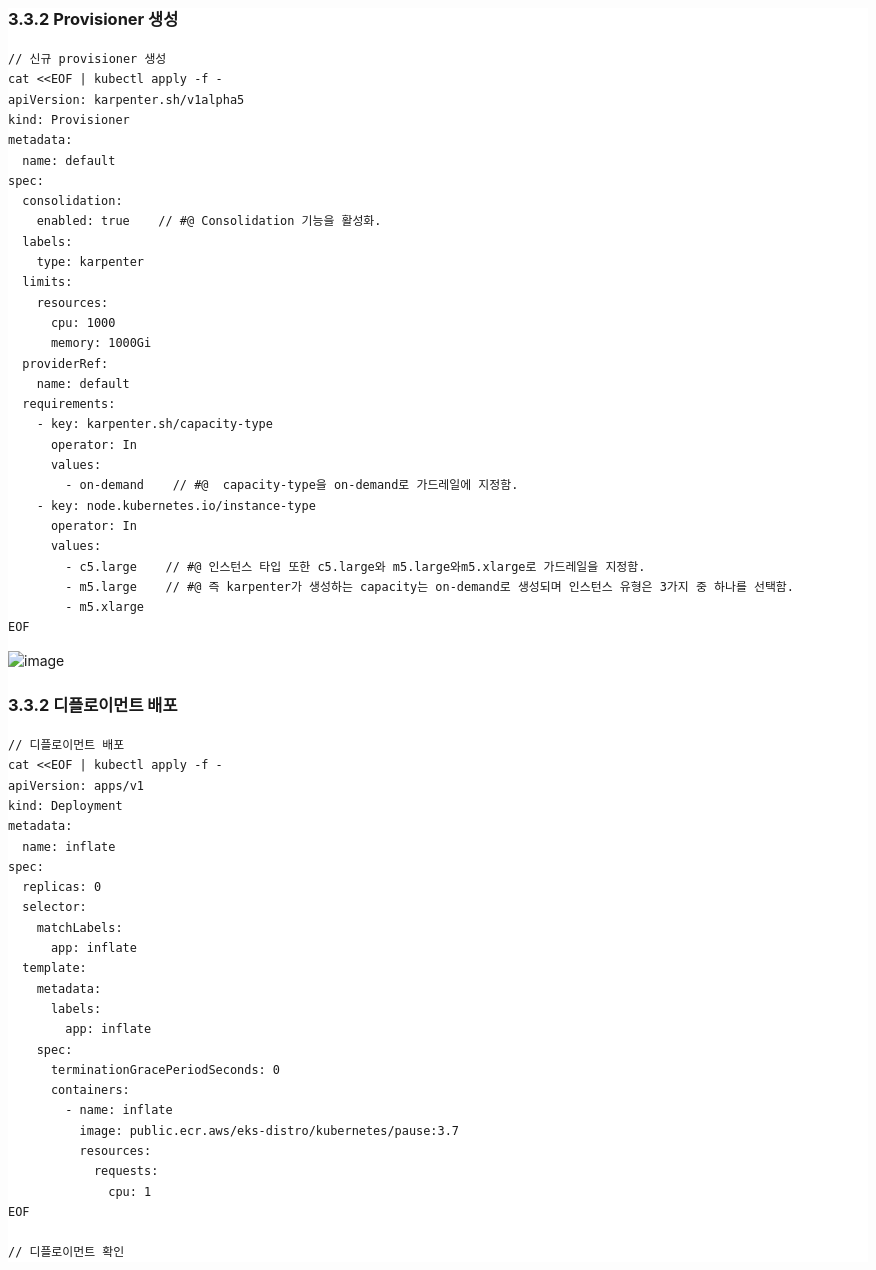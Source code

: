 
### 3.3.2 Provisioner 생성
```
// 신규 provisioner 생성
cat <<EOF | kubectl apply -f -
apiVersion: karpenter.sh/v1alpha5
kind: Provisioner
metadata:
  name: default
spec:
  consolidation:
    enabled: true    // #@ Consolidation 기능을 활성화.
  labels:
    type: karpenter
  limits:
    resources:
      cpu: 1000
      memory: 1000Gi
  providerRef:
    name: default
  requirements:
    - key: karpenter.sh/capacity-type
      operator: In
      values:
        - on-demand    // #@  capacity-type을 on-demand로 가드레일에 지정함.
    - key: node.kubernetes.io/instance-type
      operator: In
      values:
        - c5.large    // #@ 인스턴스 타입 또한 c5.large와 m5.large와m5.xlarge로 가드레일을 지정함.
        - m5.large    // #@ 즉 karpenter가 생성하는 capacity는 on-demand로 생성되며 인스턴스 유형은 3가지 중 하나를 선택함.
        - m5.xlarge
EOF
```
![image](https://github.com/devhyunuk/eks-cloudnet/assets/49749510/fd998bf5-0960-436e-8915-669e03e0d37f)

### 3.3.2 디플로이먼트 배포
```
// 디플로이먼트 배포
cat <<EOF | kubectl apply -f -
apiVersion: apps/v1
kind: Deployment
metadata:
  name: inflate
spec:
  replicas: 0
  selector:
    matchLabels:
      app: inflate
  template:
    metadata:
      labels:
        app: inflate
    spec:
      terminationGracePeriodSeconds: 0
      containers:
        - name: inflate
          image: public.ecr.aws/eks-distro/kubernetes/pause:3.7
          resources:
            requests:
              cpu: 1
EOF

// 디플로이먼트 확인
```